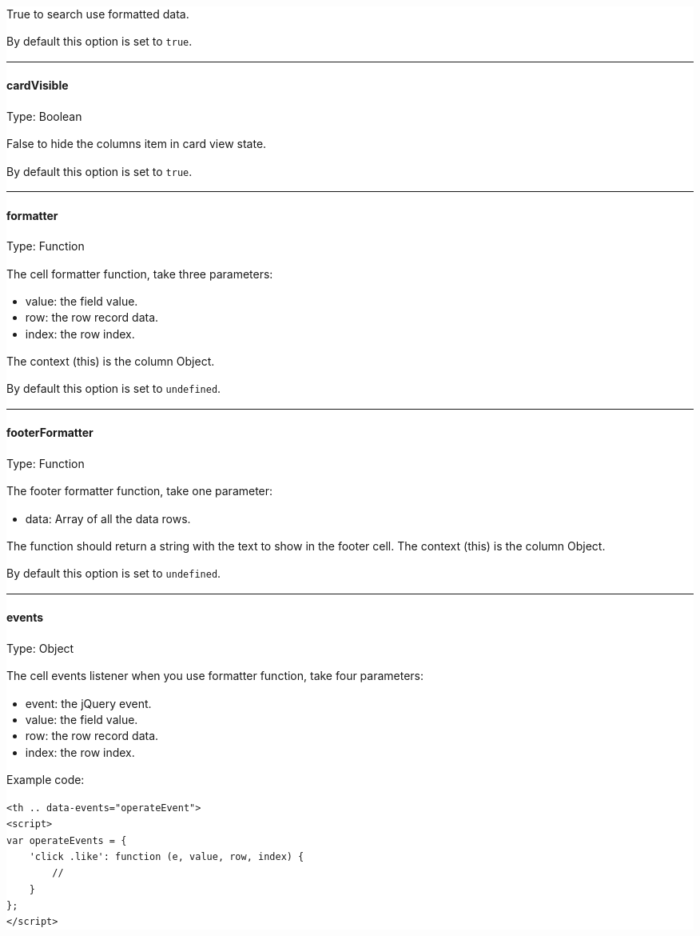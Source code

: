 True to search use formatted data.

By default this option is set to `true`.

---

#### cardVisible

Type: Boolean

False to hide the columns item in card view state.

By default this option is set to `true`.

---

#### formatter

Type: Function

The cell formatter function, take three parameters:

* value: the field value.
* row: the row record data.
* index: the row index.

The context (this) is the column Object.

By default this option is set to `undefined`.

---

#### footerFormatter

Type: Function

The footer formatter function, take one parameter:

* data: Array of all the  data rows.

The function should return a string with the text to show in the footer cell. The context (this) is the column Object.

By default this option is set to `undefined`.

---

#### events

Type: Object

The cell events listener when you use formatter function, take four parameters:

* event: the jQuery event.
* value: the field value.
* row: the row record data.
* index: the row index.

Example code:

```
<th .. data-events="operateEvent">
<script>
var operateEvents = {
    'click .like': function (e, value, row, index) {
        //
    }
};
</script>
```
